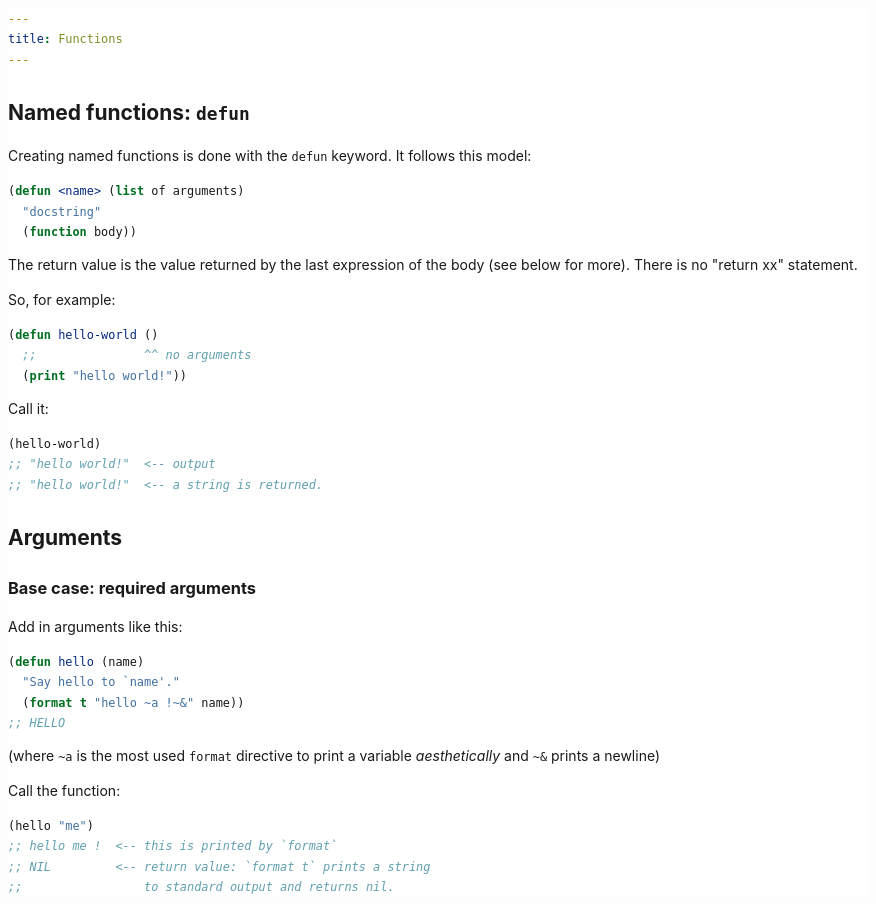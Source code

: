 ```yaml
---
title: Functions
---
```


<a name="return"></a>

## Named functions: `defun`

Creating named functions is done with the `defun` keyword. It follows this model:

~~~lisp
(defun <name> (list of arguments)
  "docstring"
  (function body))
~~~

The return value is the value returned by the last expression of the body
(see below for more). There is no "return xx" statement.

So, for example:

~~~lisp
(defun hello-world ()
  ;;               ^^ no arguments
  (print "hello world!"))
~~~

Call it:

~~~lisp
(hello-world)
;; "hello world!"  <-- output
;; "hello world!"  <-- a string is returned.
~~~

## Arguments

### Base case: required arguments

Add in arguments like this:

~~~lisp
(defun hello (name)
  "Say hello to `name'."
  (format t "hello ~a !~&" name))
;; HELLO
~~~

(where `~a` is the most used `format` directive to print a variable
*aesthetically* and `~&` prints a newline)

Call the function:

~~~lisp
(hello "me")
;; hello me !  <-- this is printed by `format`
;; NIL         <-- return value: `format t` prints a string
;;                 to standard output and returns nil.
~~~
